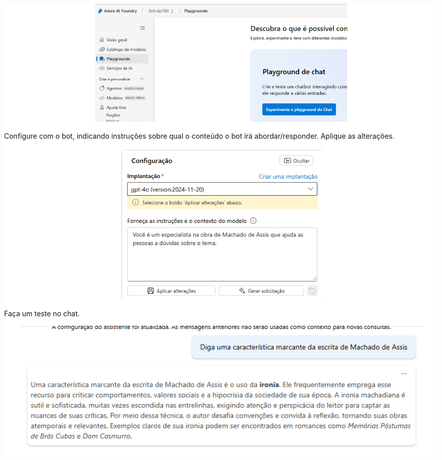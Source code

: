 <center><img src="Prints-desafioDois/17.png" width="500"></center>

Configure com o bot, indicando instruções sobre qual o conteúdo o bot irá abordar/responder. Aplique as alterações.
<center><img src="Prints-desafioDois/18.png" width="400"></center>

Faça um teste no chat.
<center><img src="Prints-desafioDois/19.png" width="800"></center>
